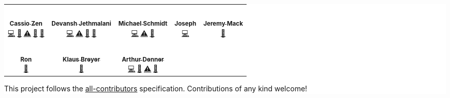 

<table>
  <tr>
    <td align="center"><a href="http://YouTube.com/ReactCasts"><img src="https://avatars.githubusercontent.com/u/33676?v=4?s=100" width="100px;" alt=""/><br /><sub><b>Cassio Zen</b></sub></a><br /><a href="https://github.com/cassiozen/useStateMachine/commits?author=cassiozen" title="Code">💻</a> <a href="https://github.com/cassiozen/useStateMachine/commits?author=cassiozen" title="Documentation">📖</a> <a href="https://github.com/cassiozen/useStateMachine/commits?author=cassiozen" title="Tests">⚠️</a> <a href="#ideas-cassiozen" title="Ideas, Planning, & Feedback">🤔</a> <a href="https://github.com/cassiozen/useStateMachine/issues?q=author%3Acassiozen" title="Bug reports">🐛</a></td>
    <td align="center"><a href="https://github.com/devanshj"><img src="https://avatars.githubusercontent.com/u/30295578?v=4?s=100" width="100px;" alt=""/><br /><sub><b>Devansh Jethmalani</b></sub></a><br /><a href="https://github.com/cassiozen/useStateMachine/commits?author=devanshj" title="Code">💻</a> <a href="https://github.com/cassiozen/useStateMachine/commits?author=devanshj" title="Tests">⚠️</a> <a href="#ideas-devanshj" title="Ideas, Planning, & Feedback">🤔</a> <a href="https://github.com/cassiozen/useStateMachine/issues?q=author%3Adevanshj" title="Bug reports">🐛</a></td>
    <td align="center"><a href="https://github.com/RunDevelopment"><img src="https://avatars.githubusercontent.com/u/20878432?v=4?s=100" width="100px;" alt=""/><br /><sub><b>Michael Schmidt</b></sub></a><br /><a href="https://github.com/cassiozen/useStateMachine/commits?author=RunDevelopment" title="Code">💻</a> <a href="https://github.com/cassiozen/useStateMachine/commits?author=RunDevelopment" title="Tests">⚠️</a> <a href="#ideas-RunDevelopment" title="Ideas, Planning, & Feedback">🤔</a></td>
    <td align="center"><a href="https://icyjoseph.dev/"><img src="https://avatars.githubusercontent.com/u/21013447?v=4?s=100" width="100px;" alt=""/><br /><sub><b>Joseph</b></sub></a><br /><a href="https://github.com/cassiozen/useStateMachine/commits?author=icyJoseph" title="Code">💻</a></td>
    <td align="center"><a href="https://github.com/mutewinter"><img src="https://avatars.githubusercontent.com/u/305901?v=4?s=100" width="100px;" alt=""/><br /><sub><b>Jeremy Mack</b></sub></a><br /><a href="https://github.com/cassiozen/useStateMachine/commits?author=mutewinter" title="Documentation">📖</a></td>
    
  </tr>
  <tr>
    <td align="center"><a href="https://github.com/devronhansen"><img src="https://avatars.githubusercontent.com/u/20226404?v=4?s=100" width="100px;" alt=""/><br /><sub><b>Ron</b></sub></a><br /><a href="https://github.com/cassiozen/useStateMachine/commits?author=devronhansen" title="Documentation">📖</a></td>
    <td align="center"><a href="https://v01.io"><img src="https://avatars.githubusercontent.com/u/32771?v=4?s=100" width="100px;" alt=""/><br /><sub><b>Klaus Breyer</b></sub></a><br /><a href="https://github.com/cassiozen/useStateMachine/commits?author=klausbreyer" title="Documentation">📖</a></td>
    <td align="center"><a href="https://linktr.ee/arthurdenner"><img src="https://avatars.githubusercontent.com/u/13774309?v=4?s=100" width="100px;" alt=""/><br /><sub><b>Arthur Denner</b></sub></a><br /><a href="https://github.com/cassiozen/useStateMachine/commits?author=arthurdenner" title="Code">💻</a> <a href="https://github.com/cassiozen/useStateMachine/issues?q=author%3Aarthurdenner" title="Bug reports">🐛</a> <a href="https://github.com/cassiozen/useStateMachine/commits?author=arthurdenner" title="Tests">⚠️</a> <a href="#ideas-arthurdenner" title="Ideas, Planning, & Feedback">🤔</a></td>
  </tr>
</table>






This project follows the [all-contributors](https://github.com/all-contributors/all-contributors) specification. Contributions of any kind welcome!
